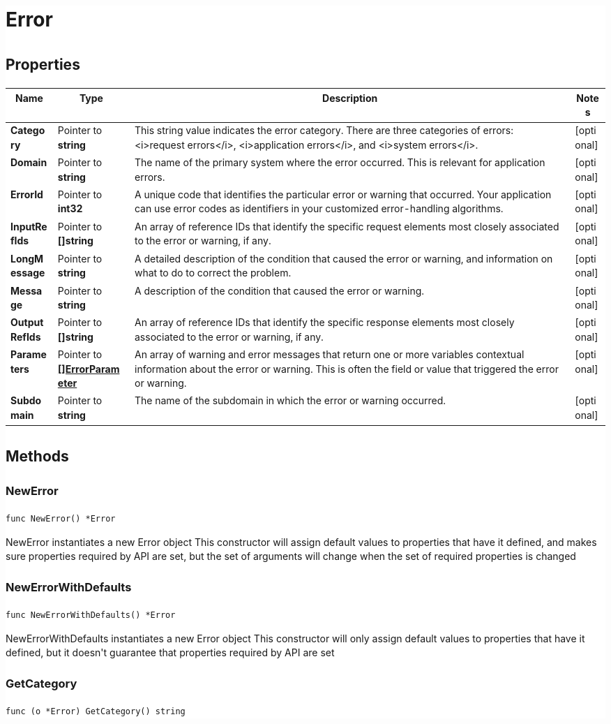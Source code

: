 # Error

## Properties

Name | Type | Description | Notes
------------ | ------------- | ------------- | -------------
**Category** | Pointer to **string** | This string value indicates the error category. There are three categories of errors: &lt;i&gt;request errors&lt;/i&gt;, &lt;i&gt;application errors&lt;/i&gt;, and &lt;i&gt;system errors&lt;/i&gt;. | [optional] 
**Domain** | Pointer to **string** | The name of the primary system where the error occurred. This is relevant for application errors. | [optional] 
**ErrorId** | Pointer to **int32** | A unique code that identifies the particular error or warning that occurred. Your application can use error codes as identifiers in your customized error-handling algorithms. | [optional] 
**InputRefIds** | Pointer to **[]string** | An array of reference IDs that identify the specific request elements most closely associated to the error or warning, if any. | [optional] 
**LongMessage** | Pointer to **string** | A detailed description of the condition that caused the error or warning, and information on what to do to correct the problem. | [optional] 
**Message** | Pointer to **string** | A description of the condition that caused the error or warning. | [optional] 
**OutputRefIds** | Pointer to **[]string** | An array of reference IDs that identify the specific response elements most closely associated to the error or warning, if any. | [optional] 
**Parameters** | Pointer to [**[]ErrorParameter**](ErrorParameter.md) | An array of warning and error messages that return one or more variables contextual information about the error or warning. This is often the field or value that triggered the error or warning. | [optional] 
**Subdomain** | Pointer to **string** | The name of the subdomain in which the error or warning occurred. | [optional] 

## Methods

### NewError

`func NewError() *Error`

NewError instantiates a new Error object
This constructor will assign default values to properties that have it defined,
and makes sure properties required by API are set, but the set of arguments
will change when the set of required properties is changed

### NewErrorWithDefaults

`func NewErrorWithDefaults() *Error`

NewErrorWithDefaults instantiates a new Error object
This constructor will only assign default values to properties that have it defined,
but it doesn't guarantee that properties required by API are set

### GetCategory

`func (o *Error) GetCategory() string`
